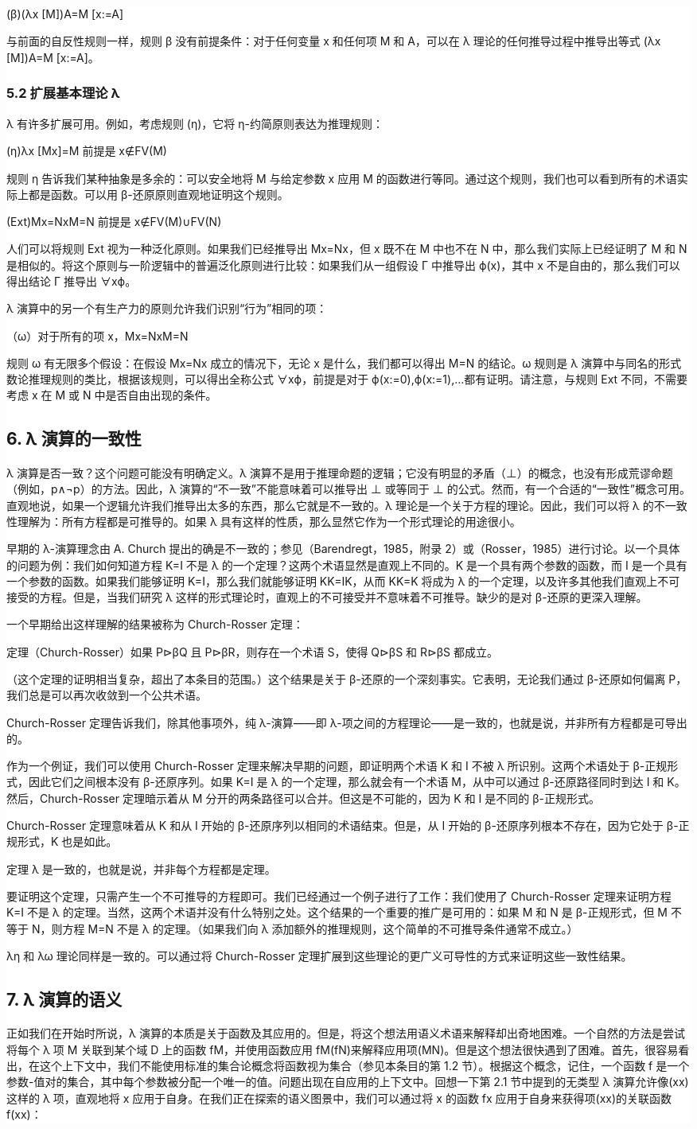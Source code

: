 (β)(λx [M])A=M [x:=A]

与前面的自反性规则一样，规则 β 没有前提条件：对于任何变量 x 和任何项 M 和 A，可以在 λ 理论的任何推导过程中推导出等式 (λx [M])A=M [x:=A]。

### 5.2 扩展基本理论 λ

λ 有许多扩展可用。例如，考虑规则 (η)，它将 η-约简原则表达为推理规则：

(η)λx [Mx]=M 前提是 x∉FV(M)

规则 η 告诉我们某种抽象是多余的：可以安全地将 M 与给定参数 x 应用 M 的函数进行等同。通过这个规则，我们也可以看到所有的术语实际上都是函数。可以用 β-还原原则直观地证明这个规则。

(Ext)Mx=NxM=N 前提是 x∉FV(M)∪FV(N)

人们可以将规则 Ext 视为一种泛化原则。如果我们已经推导出 Mx=Nx，但 x 既不在 M 中也不在 N 中，那么我们实际上已经证明了 M 和 N 是相似的。将这个原则与一阶逻辑中的普遍泛化原则进行比较：如果我们从一组假设 Γ 中推导出 ϕ(x)，其中 x 不是自由的，那么我们可以得出结论 Γ 推导出 ∀xϕ。

λ 演算中的另一个有生产力的原则允许我们识别“行为”相同的项：

（ω）对于所有的项 x，Mx=NxM=N

规则 ω 有无限多个假设：在假设 Mx=Nx 成立的情况下，无论 x 是什么，我们都可以得出 M=N 的结论。ω 规则是 λ 演算中与同名的形式数论推理规则的类比，根据该规则，可以得出全称公式 ∀xϕ，前提是对于 ϕ(x:=0),ϕ(x:=1),…都有证明。请注意，与规则 Ext 不同，不需要考虑 x 在 M 或 N 中是否自由出现的条件。

## 6. λ 演算的一致性

λ 演算是否一致？这个问题可能没有明确定义。λ 演算不是用于推理命题的逻辑；它没有明显的矛盾（⊥）的概念，也没有形成荒谬命题（例如，p∧¬p）的方法。因此，λ 演算的“不一致”不能意味着可以推导出 ⊥ 或等同于 ⊥ 的公式。然而，有一个合适的“一致性”概念可用。直观地说，如果一个逻辑允许我们推导出太多的东西，那么它就是不一致的。λ 理论是一个关于方程的理论。因此，我们可以将 λ 的不一致性理解为：所有方程都是可推导的。如果 λ 具有这样的性质，那么显然它作为一个形式理论的用途很小。

早期的 λ-演算理念由 A. Church 提出的确是不一致的；参见（Barendregt，1985，附录 2）或（Rosser，1985）进行讨论。以一个具体的问题为例：我们如何知道方程 K=I 不是 λ 的一个定理？这两个术语显然是直观上不同的。K 是一个具有两个参数的函数，而 I 是一个具有一个参数的函数。如果我们能够证明 K=I，那么我们就能够证明 KK=IK，从而 KK=K 将成为 λ 的一个定理，以及许多其他我们直观上不可接受的方程。但是，当我们研究 λ 这样的形式理论时，直观上的不可接受并不意味着不可推导。缺少的是对 β-还原的更深入理解。

一个早期给出这样理解的结果被称为 Church-Rosser 定理：

定理（Church-Rosser）如果 P⊳βQ 且 P⊳βR，则存在一个术语 S，使得 Q⊳βS 和 R⊳βS 都成立。

（这个定理的证明相当复杂，超出了本条目的范围。）这个结果是关于 β-还原的一个深刻事实。它表明，无论我们通过 β-还原如何偏离 P，我们总是可以再次收敛到一个公共术语。

Church-Rosser 定理告诉我们，除其他事项外，纯 λ-演算——即 λ-项之间的方程理论——是一致的，也就是说，并非所有方程都是可导出的。

作为一个例证，我们可以使用 Church-Rosser 定理来解决早期的问题，即证明两个术语 K 和 I 不被 λ 所识别。这两个术语处于 β-正规形式，因此它们之间根本没有 β-还原序列。如果 K=I 是 λ 的一个定理，那么就会有一个术语 M，从中可以通过 β-还原路径同时到达 I 和 K。然后，Church-Rosser 定理暗示着从 M 分开的两条路径可以合并。但这是不可能的，因为 K 和 I 是不同的 β-正规形式。

Church-Rosser 定理意味着从 K 和从 I 开始的 β-还原序列以相同的术语结束。但是，从 I 开始的 β-还原序列根本不存在，因为它处于 β-正规形式，K 也是如此。

定理 λ 是一致的，也就是说，并非每个方程都是定理。

要证明这个定理，只需产生一个不可推导的方程即可。我们已经通过一个例子进行了工作：我们使用了 Church-Rosser 定理来证明方程 K=I 不是 λ 的定理。当然，这两个术语并没有什么特别之处。这个结果的一个重要的推广是可用的：如果 M 和 N 是 β-正规形式，但 M 不等于 N，则方程 M=N 不是 λ 的定理。（如果我们向 λ 添加额外的推理规则，这个简单的不可推导条件通常不成立。）

λη 和 λω 理论同样是一致的。可以通过将 Church-Rosser 定理扩展到这些理论的更广义可导性的方式来证明这些一致性结果。

## 7. λ 演算的语义

正如我们在开始时所说，λ 演算的本质是关于函数及其应用的。但是，将这个想法用语义术语来解释却出奇地困难。一个自然的方法是尝试将每个 λ 项 M 关联到某个域 D 上的函数 fM，并使用函数应用 fM(fN)来解释应用项(MN)。但是这个想法很快遇到了困难。首先，很容易看出，在这个上下文中，我们不能使用标准的集合论概念将函数视为集合（参见本条目的第 1.2 节）。根据这个概念，记住，一个函数 f 是一个参数-值对的集合，其中每个参数被分配一个唯一的值。问题出现在自应用的上下文中。回想一下第 2.1 节中提到的无类型 λ 演算允许像(xx)这样的 λ 项，直观地将 x 应用于自身。在我们正在探索的语义图景中，我们可以通过将 x 的函数 fx 应用于自身来获得项(xx)的关联函数 f(xx)：
